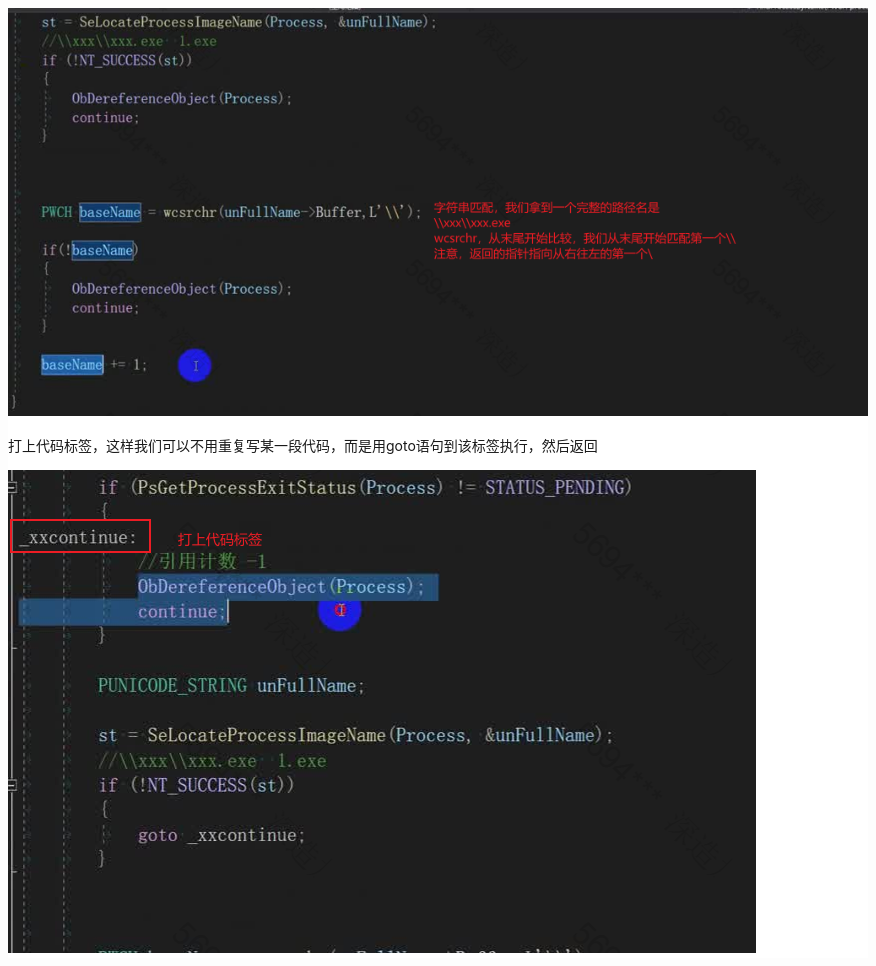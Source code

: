 

![image-20250802114457573](./%E8%BF%9B%E7%A8%8B%E7%BA%BF%E7%A8%8B.assets/image-20250802114457573.png)

打上代码标签，这样我们可以不用重复写某一段代码，而是用goto语句到该标签执行，然后返回

![image-20250802114523839](./%E8%BF%9B%E7%A8%8B%E7%BA%BF%E7%A8%8B.assets/image-20250802114523839.png)
